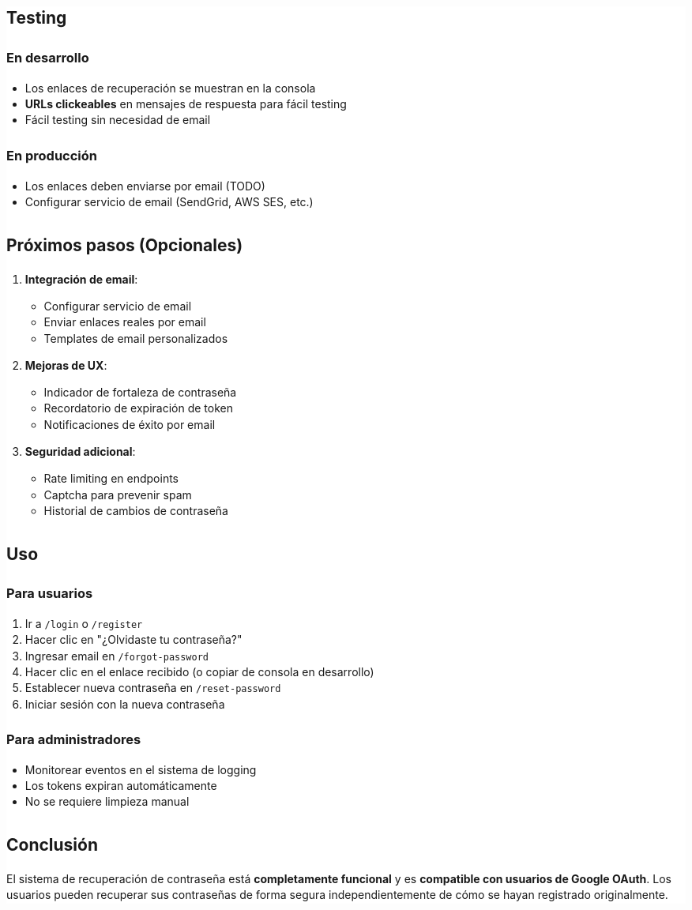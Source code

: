 ## Testing

### En desarrollo
- Los enlaces de recuperación se muestran en la consola
- **URLs clickeables** en mensajes de respuesta para fácil testing
- Fácil testing sin necesidad de email

### En producción
- Los enlaces deben enviarse por email (TODO)
- Configurar servicio de email (SendGrid, AWS SES, etc.)

## Próximos pasos (Opcionales)

1. **Integración de email**:
   - Configurar servicio de email
   - Enviar enlaces reales por email
   - Templates de email personalizados

2. **Mejoras de UX**:
   - Indicador de fortaleza de contraseña
   - Recordatorio de expiración de token
   - Notificaciones de éxito por email

3. **Seguridad adicional**:
   - Rate limiting en endpoints
   - Captcha para prevenir spam
   - Historial de cambios de contraseña

## Uso

### Para usuarios
1. Ir a `/login` o `/register`
2. Hacer clic en "¿Olvidaste tu contraseña?"
3. Ingresar email en `/forgot-password`
4. Hacer clic en el enlace recibido (o copiar de consola en desarrollo)
5. Establecer nueva contraseña en `/reset-password`
6. Iniciar sesión con la nueva contraseña

### Para administradores
- Monitorear eventos en el sistema de logging
- Los tokens expiran automáticamente
- No se requiere limpieza manual

## Conclusión

El sistema de recuperación de contraseña está **completamente funcional** y es **compatible con usuarios de Google OAuth**. Los usuarios pueden recuperar sus contraseñas de forma segura independientemente de cómo se hayan registrado originalmente.
